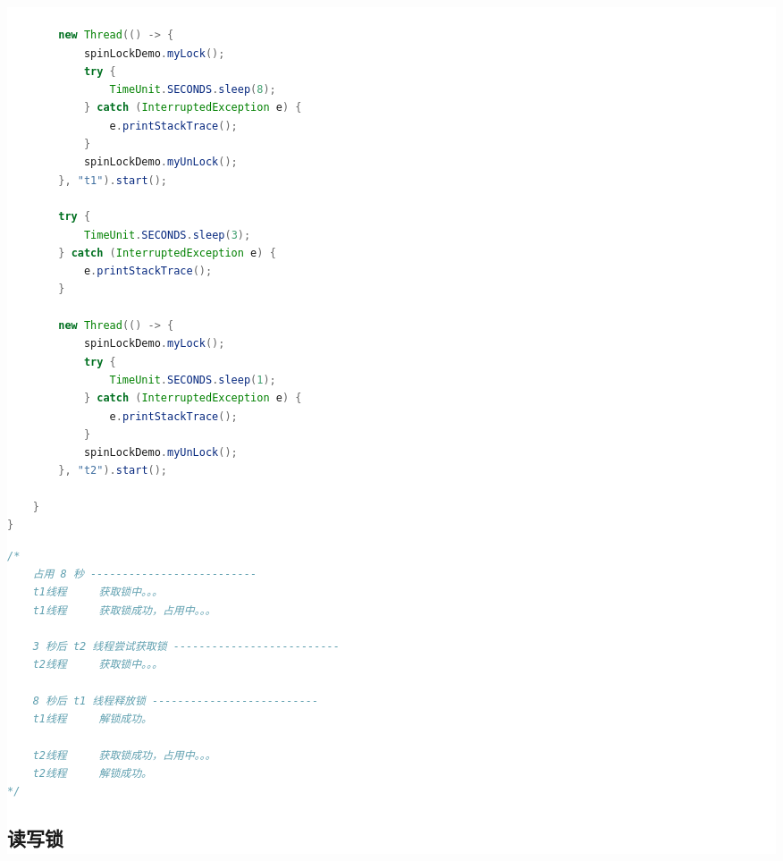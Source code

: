 ```java

        new Thread(() -> {
            spinLockDemo.myLock();
            try {
                TimeUnit.SECONDS.sleep(8);
            } catch (InterruptedException e) {
                e.printStackTrace();
            }
            spinLockDemo.myUnLock();
        }, "t1").start();

        try {
            TimeUnit.SECONDS.sleep(3);
        } catch (InterruptedException e) {
            e.printStackTrace();
        }

        new Thread(() -> {
            spinLockDemo.myLock();
            try {
                TimeUnit.SECONDS.sleep(1);
            } catch (InterruptedException e) {
                e.printStackTrace();
            }
            spinLockDemo.myUnLock();
        }, "t2").start();

    }
}
```

```java
/*
  	占用 8 秒 --------------------------
    t1线程	 获取锁中。。。
    t1线程	 获取锁成功，占用中。。。
  
    3 秒后 t2 线程尝试获取锁 --------------------------
    t2线程	 获取锁中。。。
    
    8 秒后 t1 线程释放锁 --------------------------
    t1线程	 解锁成功。
    
    t2线程	 获取锁成功，占用中。。。
    t2线程	 解锁成功。	
*/
```



## 读写锁
